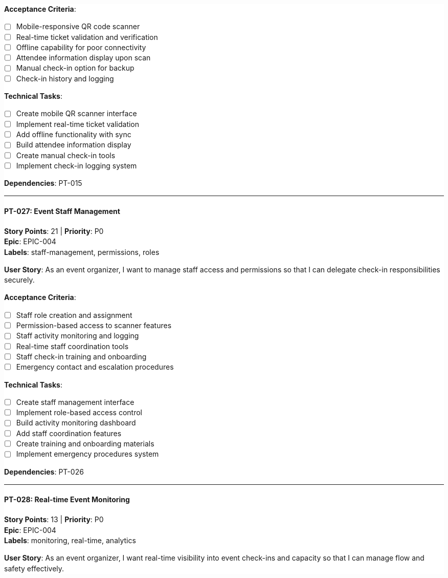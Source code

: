**Acceptance Criteria**:
- [ ] Mobile-responsive QR code scanner
- [ ] Real-time ticket validation and verification
- [ ] Offline capability for poor connectivity
- [ ] Attendee information display upon scan
- [ ] Manual check-in option for backup
- [ ] Check-in history and logging

**Technical Tasks**:
- [ ] Create mobile QR scanner interface
- [ ] Implement real-time ticket validation
- [ ] Add offline functionality with sync
- [ ] Build attendee information display
- [ ] Create manual check-in tools
- [ ] Implement check-in logging system

**Dependencies**: PT-015

---

#### PT-027: Event Staff Management
**Story Points**: 21 | **Priority**: P0  
**Epic**: EPIC-004  
**Labels**: staff-management, permissions, roles

**User Story**: As an event organizer, I want to manage staff access and permissions so that I can delegate check-in responsibilities securely.

**Acceptance Criteria**:
- [ ] Staff role creation and assignment
- [ ] Permission-based access to scanner features
- [ ] Staff activity monitoring and logging
- [ ] Real-time staff coordination tools
- [ ] Staff check-in training and onboarding
- [ ] Emergency contact and escalation procedures

**Technical Tasks**:
- [ ] Create staff management interface
- [ ] Implement role-based access control
- [ ] Build activity monitoring dashboard
- [ ] Add staff coordination features
- [ ] Create training and onboarding materials
- [ ] Implement emergency procedures system

**Dependencies**: PT-026

---

#### PT-028: Real-time Event Monitoring
**Story Points**: 13 | **Priority**: P0  
**Epic**: EPIC-004  
**Labels**: monitoring, real-time, analytics

**User Story**: As an event organizer, I want real-time visibility into event check-ins and capacity so that I can manage flow and safety effectively.
